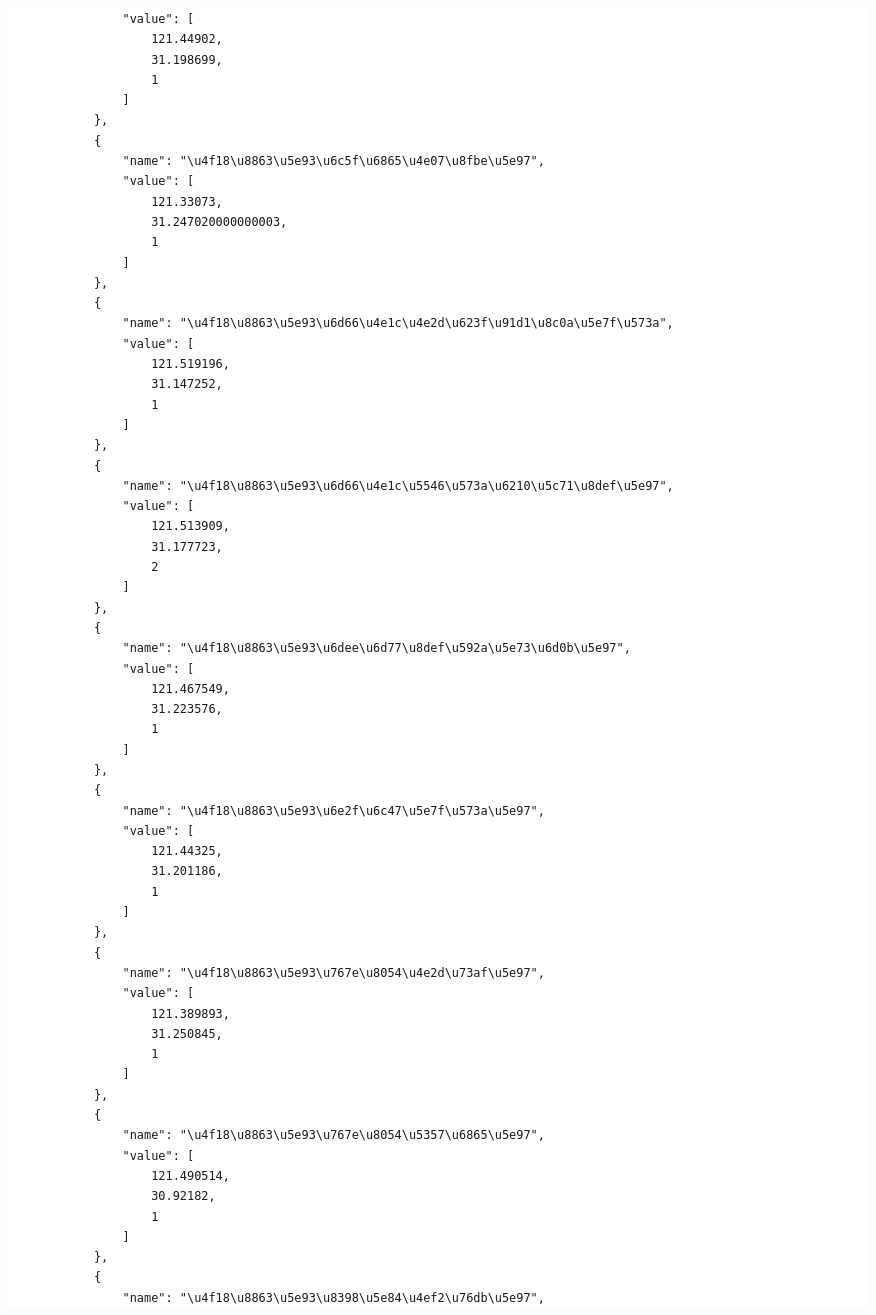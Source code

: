                     "value": [
                        121.44902,
                        31.198699,
                        1
                    ]
                },
                {
                    "name": "\u4f18\u8863\u5e93\u6c5f\u6865\u4e07\u8fbe\u5e97",
                    "value": [
                        121.33073,
                        31.247020000000003,
                        1
                    ]
                },
                {
                    "name": "\u4f18\u8863\u5e93\u6d66\u4e1c\u4e2d\u623f\u91d1\u8c0a\u5e7f\u573a",
                    "value": [
                        121.519196,
                        31.147252,
                        1
                    ]
                },
                {
                    "name": "\u4f18\u8863\u5e93\u6d66\u4e1c\u5546\u573a\u6210\u5c71\u8def\u5e97",
                    "value": [
                        121.513909,
                        31.177723,
                        2
                    ]
                },
                {
                    "name": "\u4f18\u8863\u5e93\u6dee\u6d77\u8def\u592a\u5e73\u6d0b\u5e97",
                    "value": [
                        121.467549,
                        31.223576,
                        1
                    ]
                },
                {
                    "name": "\u4f18\u8863\u5e93\u6e2f\u6c47\u5e7f\u573a\u5e97",
                    "value": [
                        121.44325,
                        31.201186,
                        1
                    ]
                },
                {
                    "name": "\u4f18\u8863\u5e93\u767e\u8054\u4e2d\u73af\u5e97",
                    "value": [
                        121.389893,
                        31.250845,
                        1
                    ]
                },
                {
                    "name": "\u4f18\u8863\u5e93\u767e\u8054\u5357\u6865\u5e97",
                    "value": [
                        121.490514,
                        30.92182,
                        1
                    ]
                },
                {
                    "name": "\u4f18\u8863\u5e93\u8398\u5e84\u4ef2\u76db\u5e97",